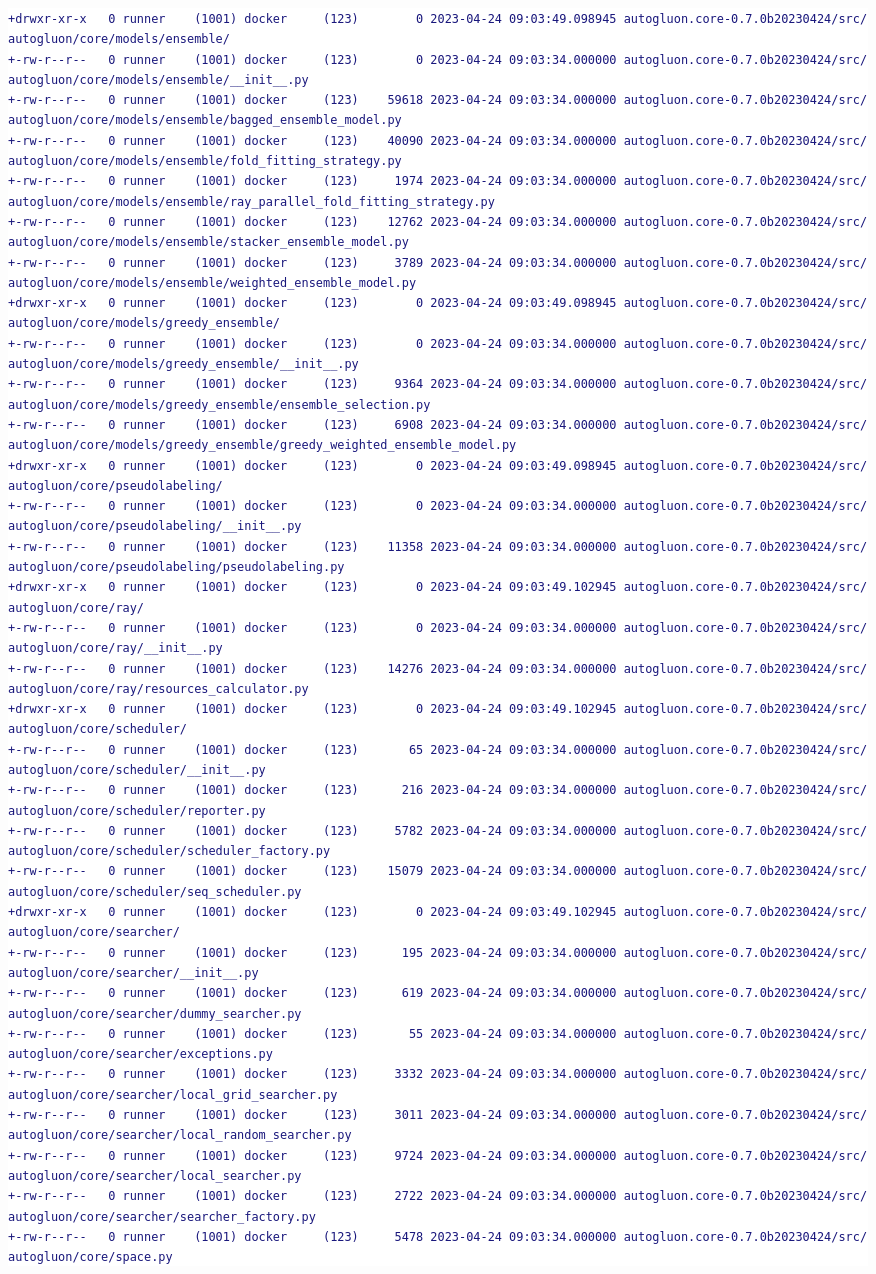 ```diff
+drwxr-xr-x   0 runner    (1001) docker     (123)        0 2023-04-24 09:03:49.098945 autogluon.core-0.7.0b20230424/src/autogluon/core/models/ensemble/
+-rw-r--r--   0 runner    (1001) docker     (123)        0 2023-04-24 09:03:34.000000 autogluon.core-0.7.0b20230424/src/autogluon/core/models/ensemble/__init__.py
+-rw-r--r--   0 runner    (1001) docker     (123)    59618 2023-04-24 09:03:34.000000 autogluon.core-0.7.0b20230424/src/autogluon/core/models/ensemble/bagged_ensemble_model.py
+-rw-r--r--   0 runner    (1001) docker     (123)    40090 2023-04-24 09:03:34.000000 autogluon.core-0.7.0b20230424/src/autogluon/core/models/ensemble/fold_fitting_strategy.py
+-rw-r--r--   0 runner    (1001) docker     (123)     1974 2023-04-24 09:03:34.000000 autogluon.core-0.7.0b20230424/src/autogluon/core/models/ensemble/ray_parallel_fold_fitting_strategy.py
+-rw-r--r--   0 runner    (1001) docker     (123)    12762 2023-04-24 09:03:34.000000 autogluon.core-0.7.0b20230424/src/autogluon/core/models/ensemble/stacker_ensemble_model.py
+-rw-r--r--   0 runner    (1001) docker     (123)     3789 2023-04-24 09:03:34.000000 autogluon.core-0.7.0b20230424/src/autogluon/core/models/ensemble/weighted_ensemble_model.py
+drwxr-xr-x   0 runner    (1001) docker     (123)        0 2023-04-24 09:03:49.098945 autogluon.core-0.7.0b20230424/src/autogluon/core/models/greedy_ensemble/
+-rw-r--r--   0 runner    (1001) docker     (123)        0 2023-04-24 09:03:34.000000 autogluon.core-0.7.0b20230424/src/autogluon/core/models/greedy_ensemble/__init__.py
+-rw-r--r--   0 runner    (1001) docker     (123)     9364 2023-04-24 09:03:34.000000 autogluon.core-0.7.0b20230424/src/autogluon/core/models/greedy_ensemble/ensemble_selection.py
+-rw-r--r--   0 runner    (1001) docker     (123)     6908 2023-04-24 09:03:34.000000 autogluon.core-0.7.0b20230424/src/autogluon/core/models/greedy_ensemble/greedy_weighted_ensemble_model.py
+drwxr-xr-x   0 runner    (1001) docker     (123)        0 2023-04-24 09:03:49.098945 autogluon.core-0.7.0b20230424/src/autogluon/core/pseudolabeling/
+-rw-r--r--   0 runner    (1001) docker     (123)        0 2023-04-24 09:03:34.000000 autogluon.core-0.7.0b20230424/src/autogluon/core/pseudolabeling/__init__.py
+-rw-r--r--   0 runner    (1001) docker     (123)    11358 2023-04-24 09:03:34.000000 autogluon.core-0.7.0b20230424/src/autogluon/core/pseudolabeling/pseudolabeling.py
+drwxr-xr-x   0 runner    (1001) docker     (123)        0 2023-04-24 09:03:49.102945 autogluon.core-0.7.0b20230424/src/autogluon/core/ray/
+-rw-r--r--   0 runner    (1001) docker     (123)        0 2023-04-24 09:03:34.000000 autogluon.core-0.7.0b20230424/src/autogluon/core/ray/__init__.py
+-rw-r--r--   0 runner    (1001) docker     (123)    14276 2023-04-24 09:03:34.000000 autogluon.core-0.7.0b20230424/src/autogluon/core/ray/resources_calculator.py
+drwxr-xr-x   0 runner    (1001) docker     (123)        0 2023-04-24 09:03:49.102945 autogluon.core-0.7.0b20230424/src/autogluon/core/scheduler/
+-rw-r--r--   0 runner    (1001) docker     (123)       65 2023-04-24 09:03:34.000000 autogluon.core-0.7.0b20230424/src/autogluon/core/scheduler/__init__.py
+-rw-r--r--   0 runner    (1001) docker     (123)      216 2023-04-24 09:03:34.000000 autogluon.core-0.7.0b20230424/src/autogluon/core/scheduler/reporter.py
+-rw-r--r--   0 runner    (1001) docker     (123)     5782 2023-04-24 09:03:34.000000 autogluon.core-0.7.0b20230424/src/autogluon/core/scheduler/scheduler_factory.py
+-rw-r--r--   0 runner    (1001) docker     (123)    15079 2023-04-24 09:03:34.000000 autogluon.core-0.7.0b20230424/src/autogluon/core/scheduler/seq_scheduler.py
+drwxr-xr-x   0 runner    (1001) docker     (123)        0 2023-04-24 09:03:49.102945 autogluon.core-0.7.0b20230424/src/autogluon/core/searcher/
+-rw-r--r--   0 runner    (1001) docker     (123)      195 2023-04-24 09:03:34.000000 autogluon.core-0.7.0b20230424/src/autogluon/core/searcher/__init__.py
+-rw-r--r--   0 runner    (1001) docker     (123)      619 2023-04-24 09:03:34.000000 autogluon.core-0.7.0b20230424/src/autogluon/core/searcher/dummy_searcher.py
+-rw-r--r--   0 runner    (1001) docker     (123)       55 2023-04-24 09:03:34.000000 autogluon.core-0.7.0b20230424/src/autogluon/core/searcher/exceptions.py
+-rw-r--r--   0 runner    (1001) docker     (123)     3332 2023-04-24 09:03:34.000000 autogluon.core-0.7.0b20230424/src/autogluon/core/searcher/local_grid_searcher.py
+-rw-r--r--   0 runner    (1001) docker     (123)     3011 2023-04-24 09:03:34.000000 autogluon.core-0.7.0b20230424/src/autogluon/core/searcher/local_random_searcher.py
+-rw-r--r--   0 runner    (1001) docker     (123)     9724 2023-04-24 09:03:34.000000 autogluon.core-0.7.0b20230424/src/autogluon/core/searcher/local_searcher.py
+-rw-r--r--   0 runner    (1001) docker     (123)     2722 2023-04-24 09:03:34.000000 autogluon.core-0.7.0b20230424/src/autogluon/core/searcher/searcher_factory.py
+-rw-r--r--   0 runner    (1001) docker     (123)     5478 2023-04-24 09:03:34.000000 autogluon.core-0.7.0b20230424/src/autogluon/core/space.py
```
